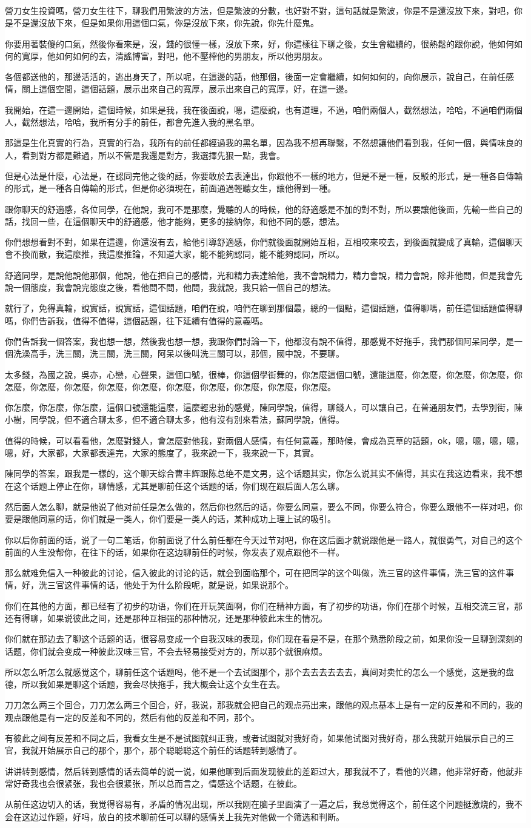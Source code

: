 營刀女生投資嗎，營刀女生往下，聊我們用繁波的方法，但是繁波的分數，也好對不對，這句話就是繁波，你是不是還沒放下來，對吧，你是不是還沒放下來，但是如果你用這個口氣，你是沒放下來，你先說，你先什麼鬼。

你要用著裝傻的口氣，然後你看來是，沒，錢的很懂一樣，沒放下來，好，你這樣往下聊之後，女生會繼續的，很熱鬆的跟你說，他如何如何的寬厚，他如何如何的去，清謠博富，對吧，他不壓榨他的男朋友，所以他男朋友。

各個都送他的，那邊活活的，逃出身天了，所以呢，在這邊的話，他那個，後面一定會繼續，如何如何的，向你展示，說自己，在前任感情，關上這個空間，這個話題，展示出來自己的寬厚，展示出來自己的寬厚，好，在這一邊。

我開始，在這一邊開始，這個時候，如果是我，我在後面說，嗯，這麼說，也有道理，不過，咱們兩個人，截然想法，哈哈，不過咱們兩個人，截然想法，哈哈，我所有分手的前任，都會先進入我的黑名單。

那這是生化真實的行為，真實的行為，我所有的前任都經過我的黑名單，因為我不想再聯繫，不然想讓他們看到我，任何一個，與情味良的人，看到對方都是難過，所以不管是我還是對方，我選擇先狠一點，我會。

但是心法是什麼，心法是，在認同完他之後的話，你要敢於去表達出，你跟他不一樣的地方，但是不是一種，反駁的形式，是一種各自傳輸的形式，是一種各自傳輸的形式，但是你必須現在，前面通過輕聽女生，讓他得到一種。

跟你聊天的舒適感，各位同學，在他說，我可不是那麼，覺聽的人的時候，他的舒適感是不加的對不對，所以要讓他後面，先輸一些自己的話，找回一些，在這個聊天中的舒適感，他才能夠，更多的接納你，和他不同的感，想法。

你們想想看對不對，如果在這邊，你還沒有去，給他引導舒適感，你們就後面就開始互相，互相咬來咬去，到後面就變成了真輪，這個聊天會不換而散，我這麼推，我這麼推論，不知道大家，能不能夠認同，能不能夠認同，所以。

舒適同學，是說他說他那個，他說，他在把自己的感情，光和精力表達給他，我不會說精力，精力會說，精力會說，除非他問，但是我會先說一個態度，我會說完態度之後，看他問不問，他問，我就說，我只給一個自己的想法。

就行了，免得真輪，說實話，說實話，這個話題，咱們在說，咱們在聊到那個最，總的一個點，這個話題，值得聊嗎，前任這個話題值得聊嗎，你們告訴我，值得不值得，這個話題，往下延續有值得的意義嗎。

你們告訴我一個答案，我也想一想，然後我也想一想，我跟你們討論一下，他都沒有說不值得，那感覺不好拖手，我們那個阿呆同學，是一個洗澡高手，洗三關，洗三關，洗三關，阿呆以後叫洗三關可以，那個，國中說，不要聊。

太多錢，為國之說，吳亦，心戀，心聲果，這個口號，很棒，你這個學街舞的，你怎麼這個口號，還能這麼，你怎麼，你怎麼，你怎麼，你怎麼，你怎麼，你怎麼，你怎麼，你怎麼，你怎麼，你怎麼，你怎麼，你怎麼，你怎麼。

你怎麼，你怎麼，你怎麼，這個口號還能這麼，這麼輕忠勃的感覺，陳同學說，值得，聊錢人，可以讓自己，在普通朋友們，去學別街，陳小樹，同學說，但不適合聊太多，但不適合聊太多，他有沒有別來看法，蘇同學說，值得。

值得的時候，可以看看他，怎麼對錢人，會怎麼對他我，對兩個人感情，有任何意義，那時候，會成為真草的話題，ok，嗯，嗯，嗯，嗯，嗯，好，大家都，大家都表達完，大家的態度了，我來說一下，我來說一下，其實。

陳同學的答案，跟我是一樣的，这个聊天综合曹丰辉跟陈总绝不是文男，这个话题其实，你怎么说其实不值得，其实在我这边看来，我不想在这个话题上停止在你，聊情感，尤其是聊前任这个话题的话，你们现在跟后面人怎么聊。

然后面人怎么聊，就是他说了他对前任是怎么做的，然后你也然后的话，你要么同意，要么不同，你要么符合，你要么跟他不一样对吧，你要是跟他同意的话，你们就是一类人，你们要是一类人的话，某种成功上理上试的吸引。

你以后你前面的话，说了一句二笔话，你前面说了什么前任都在今天过节对吧，你在这后面才就说跟他是一路人，就很勇气，对自己的这个前面的人生没帮你，在往下的话，如果你在这边聊前任的时候，你发表了观点跟他不一样。

那么就难免信入一种彼此的讨论，信入彼此的讨论的话，就会到面临那个，可在把同学的这个叫做，洗三官的这件事情，洗三官的这件事情，好，洗三官这件事情的话，他处于为什么阶段呢，就是说，如果说那个。

你们在其他的方面，都已经有了初步的功语，你们在开玩笑面啊，你们在精神方面，有了初步的功语，你们在那个时候，互相交流三官，那还有得聊，如果说彼此之间，还是那种互相强的那种情况，还是那种彼此末生的情况。

你们就在那边去了聊这个话题的话，很容易变成一个自我汉味的表现，你们现在看是不是，在那个熟悉阶段之前，如果你没一旦聊到深刻的话题，你们就会变成一种彼此汉味三官，不会去轻易接受对方的，所以那个就很麻烦。

所以怎么听怎么就感觉这个，聊前任这个话题吗，他不是一个去试图那个，那个去去去去去去，真间对卖忙的怎么一个感觉，这是我的盘德，所以我如果是聊这个话题，我会尽快拖手，我大概会让这个女生在去。

刀刀怎么两三个回合，刀刀怎么两三个回合，好，我说，那我就会把自己的观点亮出来，跟他的观点基本上是有一定的反差和不同的，我的观点跟他是有一定的反差和不同的，然后有他的反差和不同，那个。

有彼此之间有反差和不同之后，我看女生是不是试图就纠正我，或者试图就对我好奇，如果他试图对我好奇，那么我就开始展示自己的三官，我就开始展示自己的那个，那个，那个聪聪聪这个前任的话题转到感情了。

讲讲转到感情，然后转到感情的话去简单的说一说，如果他聊到后面发现彼此的差距过大，那我就不了，看他的兴趣，他非常好奇，他就非常好奇我也会很紧张，我也会很紧张，所以总而言之，情感这个话题，在彼此。

从前任这边切入的话，我觉得容易有，矛盾的情况出现，所以我刚在脑子里面演了一遍之后，我总觉得这个，前任这个问题挺激烧的，我不会在这边过作题，好吗，放白的技术聊前任可以聊的感情关上我先对他做一个筛选和判断。
